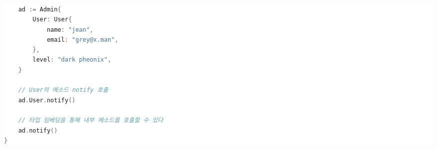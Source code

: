 ```go
    ad := Admin{
        User: User{
            name: "jean",
            email: "grey@x.man",
        },
        level: "dark pheonix",
    }

    // User의 메소드 notify 호출
    ad.User.notify()

    // 타입 임베딩을 통해 내부 메소드를 호출할 수 있다
    ad.notify()
}
```
